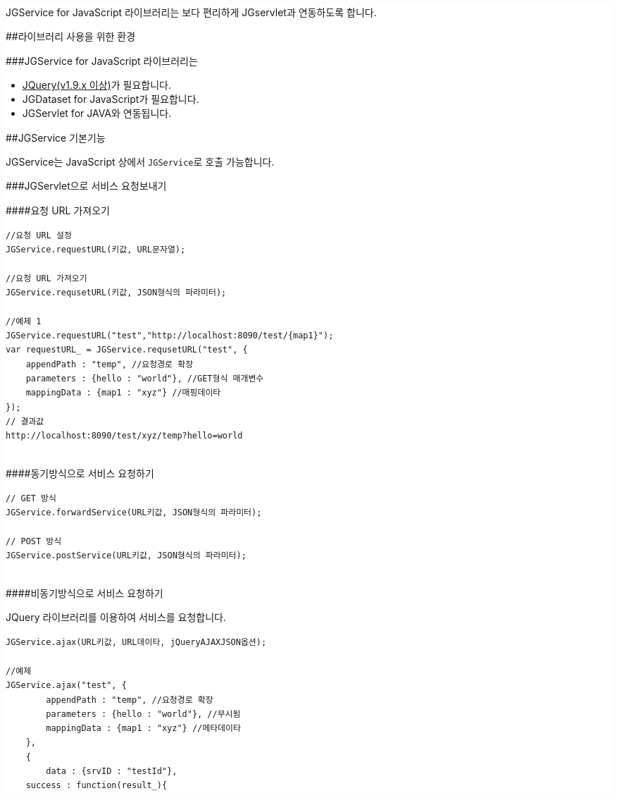 JGService for JavaScript 라이브러리는 보다 편리하게 JGservlet과 연동하도록 합니다.<br>

<a name="JavaScptEnvironment"></a>
##라이브러리 사용을 위한 환경

###JGService for JavaScript 라이브러리는<br>
* [JQuery(v1.9.x 이상)](http://jquery.com/)가 필요합니다.<br>
* JGDataset for JavaScript가 필요합니다.<br>
* JGServlet for JAVA와 연동됩니다. 

<a name="javaScptIndex1-1"></a>
##JGService 기본기능

JGService는 JavaScript 상에서 <code>JGService</code>로 호출 가능합니다.

###JGServlet으로 서비스 요청보내기

####요청 URL 가져오기
		
	//요청 URL 설정
	JGService.requestURL(키값, URL문자열);
		
	//요청 URL 가져오기
	JGService.requsetURL(키값, JSON형식의 파라미터);

	//예제 1
	JGService.requestURL("test","http://localhost:8090/test/{map1}");
	var requestURL_ = JGService.requsetURL("test", {
		appendPath : "temp", //요청경로 확장
		parameters : {hello : "world"}, //GET형식 매개변수
		mappingData : {map1 : "xyz"} //매핑데이타
	});
	// 결과값
	http://localhost:8090/test/xyz/temp?hello=world
	
<br>	
####동기방식으로 서비스 요청하기
	
	// GET 방식
	JGService.forwardService(URL키값, JSON형식의 파라미터);
	
	// POST 방식
	JGService.postService(URL키값, JSON형식의 파라미터);
<br>
####비동기방식으로 서비스 요청하기

JQuery 라이브러리를 이용하여 서비스를 요청합니다.

	JGService.ajax(URL키값, URL데이타, jQueryAJAXJSON옵션);
	
	//예제
	JGService.ajax("test", {
			appendPath : "temp", //요청경로 확장
			parameters : {hello : "world"}, //무시됨
			mappingData : {map1 : "xyz"} //메타데이타
		},
		{
			data : {srvID : "testId"},
		success : function(result_){
		